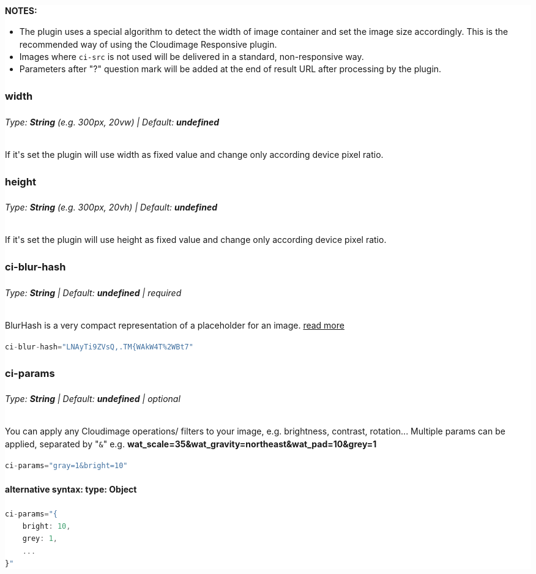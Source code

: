 **NOTES:** 
* The plugin uses a special algorithm to detect the width of image container and set the image size accordingly. This is the recommended way of using the Cloudimage Responsive plugin.
* Images where `ci-src` is not used will be delivered in a standard, non-responsive way.
* Parameters after "?" question mark will be added at the end of result URL after processing by the plugin.

### width

###### Type: **String** (e.g. 300px, 20vw) | Default: **undefined**

If it's set the plugin will use width as fixed value and change only according device pixel ratio.

### height

###### Type: **String** (e.g. 300px, 20vh) | Default: **undefined**

If it's set the plugin will use height as fixed value and change only according device pixel ratio.

### ci-blur-hash

###### Type: **String** | Default: **undefined** | _required_

BlurHash is a very compact representation of a placeholder for an image. <a href="https://github.com/woltapp/blurhash">read more</a>

```javascript
ci-blur-hash="LNAyTi9ZVsQ,.TM{WAkW4T%2WBt7"
```
### ci-params

###### Type: **String** | Default: **undefined** | _optional_

You can apply any Cloudimage operations/ filters to your image, e.g. brightness, contrast, rotation...
Multiple params can be applied, separated by "```&```" e.g. **wat_scale=35&wat_gravity=northeast&wat_pad=10&grey=1**

```javascript
ci-params="gray=1&bright=10"
```

#### alternative syntax: type: **Object**

```javascript
ci-params="{
    bright: 10,
    grey: 1,
    ...
}"
```

